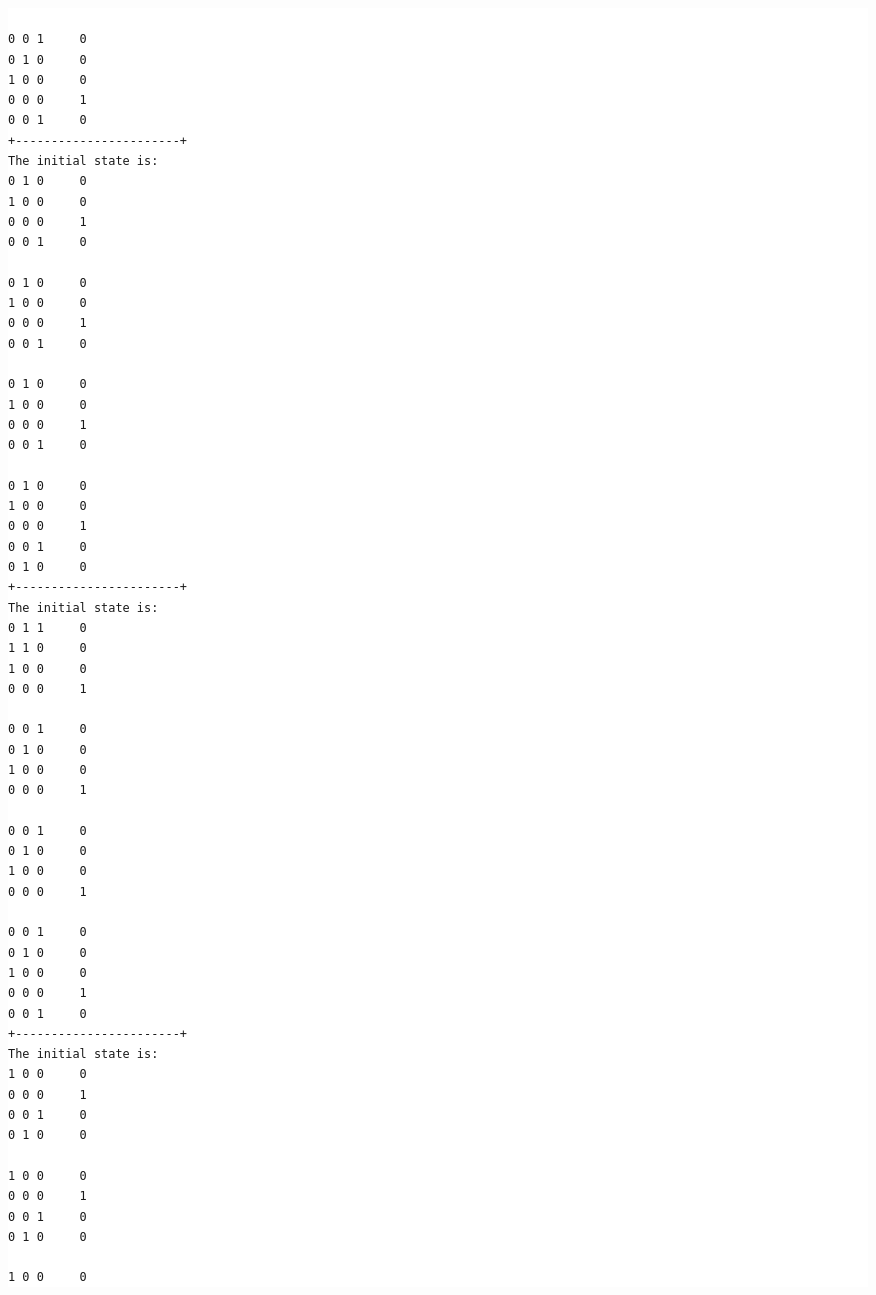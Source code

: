 ```

0 0 1     0
0 1 0     0
1 0 0     0
0 0 0     1
0 0 1     0
+-----------------------+
The initial state is:
0 1 0     0
1 0 0     0
0 0 0     1
0 0 1     0

0 1 0     0
1 0 0     0
0 0 0     1
0 0 1     0

0 1 0     0
1 0 0     0
0 0 0     1
0 0 1     0

0 1 0     0
1 0 0     0
0 0 0     1
0 0 1     0
0 1 0     0
+-----------------------+
The initial state is:
0 1 1     0
1 1 0     0
1 0 0     0
0 0 0     1

0 0 1     0
0 1 0     0
1 0 0     0
0 0 0     1

0 0 1     0
0 1 0     0
1 0 0     0
0 0 0     1

0 0 1     0
0 1 0     0
1 0 0     0
0 0 0     1
0 0 1     0
+-----------------------+
The initial state is:
1 0 0     0
0 0 0     1
0 0 1     0
0 1 0     0

1 0 0     0
0 0 0     1
0 0 1     0
0 1 0     0

1 0 0     0
```